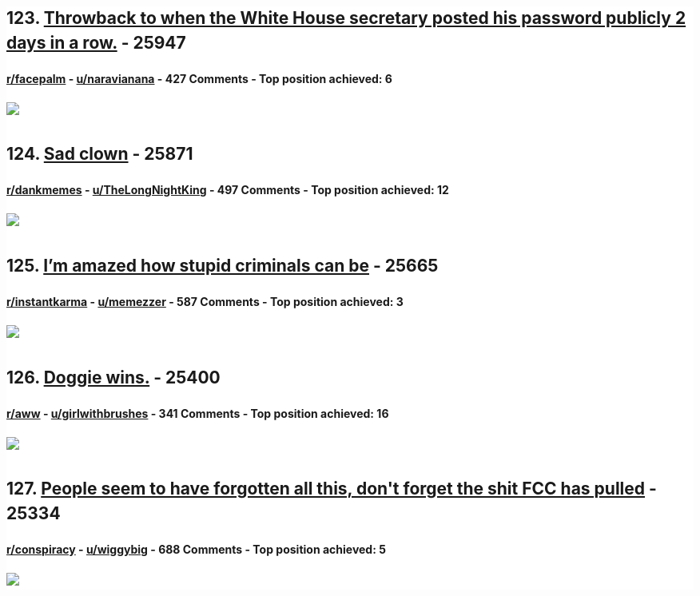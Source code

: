 ## 123. [Throwback to when the White House secretary posted his password publicly 2 days in a row.](http://reddit.com/r/facepalm/comments/hepvh0/throwback_to_when_the_white_house_secretary/) - 25947
#### [r/facepalm](http://reddit.com/r/facepalm) - [u/naravianana](http://reddit.com/u/naravianana) - 427 Comments - Top position achieved: 6

<a href="https://i.redd.it/ixzdid3jxq651.jpg"><img src="https://b.thumbs.redditmedia.com/Fql_UomoG-rQlLQRINLuyxDlVmF36aPSWjWk3XxIIzQ.jpg"></img></a>

## 124. [Sad clown](http://reddit.com/r/dankmemes/comments/heq1aw/sad_clown/) - 25871
#### [r/dankmemes](http://reddit.com/r/dankmemes) - [u/TheLongNightKing](http://reddit.com/u/TheLongNightKing) - 497 Comments - Top position achieved: 12

<a href="https://i.redd.it/k6gayp7bzq651.jpg"><img src="https://b.thumbs.redditmedia.com/9KOp3CuEPpyjAqlaB6StYnPKMZO3lIEt3Wc9Wpd7uZs.jpg"></img></a>

## 125. [I’m amazed how stupid criminals can be](http://reddit.com/r/instantkarma/comments/heava3/im_amazed_how_stupid_criminals_can_be/) - 25665
#### [r/instantkarma](http://reddit.com/r/instantkarma) - [u/memezzer](http://reddit.com/u/memezzer) - 587 Comments - Top position achieved: 3

<a href="https://v.redd.it/de3yc119fm651"><img src="https://b.thumbs.redditmedia.com/c4waf_LJnBAd8CJ7q6EgeQ7F7YlYIFXWVK1OzMzE8RU.jpg"></img></a>

## 126. [Doggie wins.](http://reddit.com/r/aww/comments/hem1pc/doggie_wins/) - 25400
#### [r/aww](http://reddit.com/r/aww) - [u/girlwithbrushes](http://reddit.com/u/girlwithbrushes) - 341 Comments - Top position achieved: 16

<a href="https://v.redd.it/i481kfqzvp651"><img src="https://b.thumbs.redditmedia.com/suMmD9xa-vOzbTAbTs4mavdbFzzWh4a6Mm_Ya2NJ70o.jpg"></img></a>

## 127. [People seem to have forgotten all this, don't forget the shit FCC has pulled](http://reddit.com/r/conspiracy/comments/heexza/people_seem_to_have_forgotten_all_this_dont/) - 25334
#### [r/conspiracy](http://reddit.com/r/conspiracy) - [u/wiggybig](http://reddit.com/u/wiggybig) - 688 Comments - Top position achieved: 5

<a href="https://i.redd.it/zsyfosxyzn651.png"><img src="https://b.thumbs.redditmedia.com/x5uSiBsUg7dkIe8or8UrHzqpvixCrVSz0cLDk6VKmDk.jpg"></img></a>
